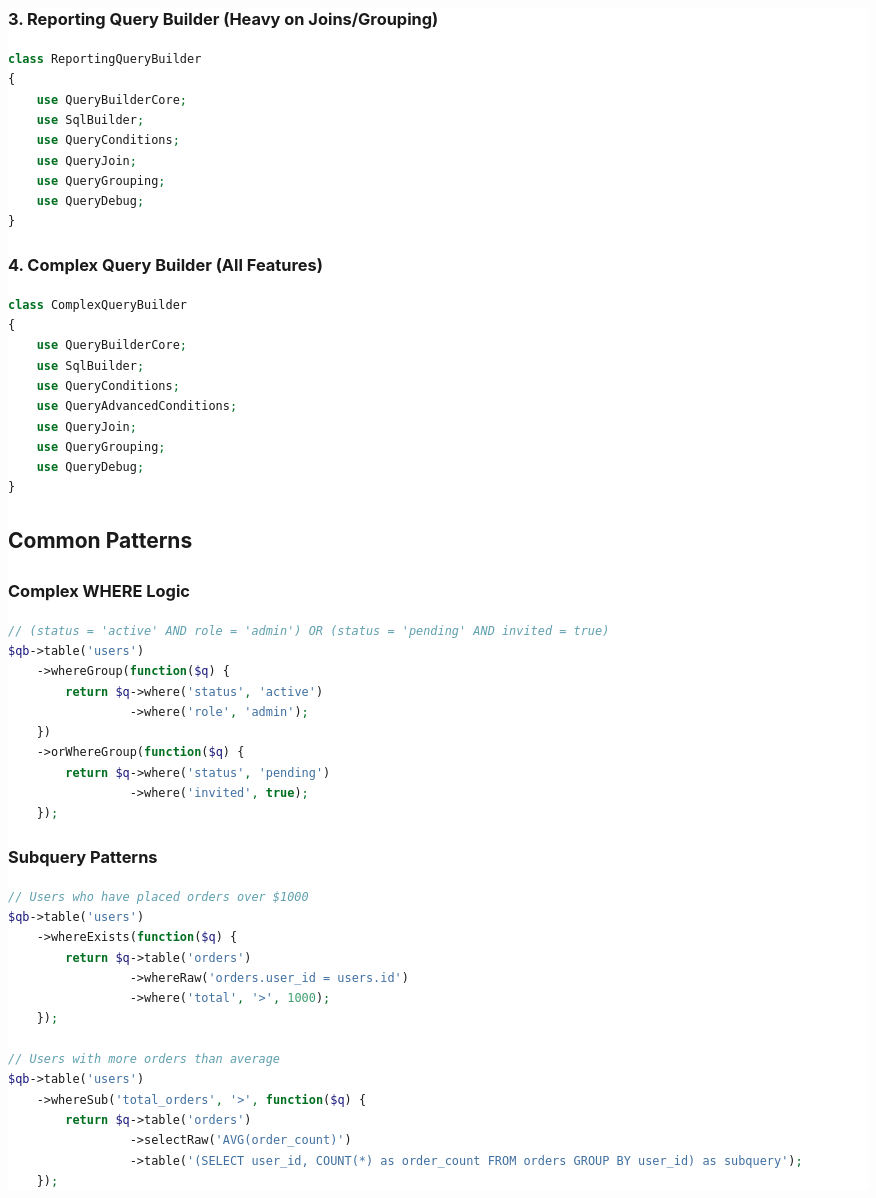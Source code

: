 ### 3. Reporting Query Builder (Heavy on Joins/Grouping)

```php
class ReportingQueryBuilder
{
    use QueryBuilderCore;
    use SqlBuilder;
    use QueryConditions;
    use QueryJoin;
    use QueryGrouping;
    use QueryDebug;
}
```

### 4. Complex Query Builder (All Features)

```php
class ComplexQueryBuilder
{
    use QueryBuilderCore;
    use SqlBuilder;
    use QueryConditions;
    use QueryAdvancedConditions;
    use QueryJoin;
    use QueryGrouping;
    use QueryDebug;
}
```

## Common Patterns

### Complex WHERE Logic

```php
// (status = 'active' AND role = 'admin') OR (status = 'pending' AND invited = true)
$qb->table('users')
    ->whereGroup(function($q) {
        return $q->where('status', 'active')
                 ->where('role', 'admin');
    })
    ->orWhereGroup(function($q) {
        return $q->where('status', 'pending')
                 ->where('invited', true);
    });
```

### Subquery Patterns

```php
// Users who have placed orders over $1000
$qb->table('users')
    ->whereExists(function($q) {
        return $q->table('orders')
                 ->whereRaw('orders.user_id = users.id')
                 ->where('total', '>', 1000);
    });

// Users with more orders than average
$qb->table('users')
    ->whereSub('total_orders', '>', function($q) {
        return $q->table('orders')
                 ->selectRaw('AVG(order_count)')
                 ->table('(SELECT user_id, COUNT(*) as order_count FROM orders GROUP BY user_id) as subquery');
    });
```